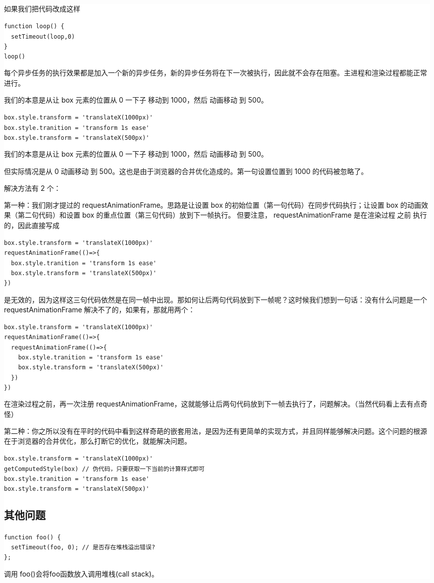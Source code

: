 如果我们把代码改成这样
```
function loop() {
  setTimeout(loop,0)
}
loop()
```
每个异步任务的执行效果都是加入一个新的异步任务，新的异步任务将在下一次被执行，因此就不会存在阻塞。主进程和渲染过程都能正常进行。

我们的本意是从让 box 元素的位置从 0 一下子 移动到 1000，然后 动画移动 到 500。
```
box.style.transform = 'translateX(1000px)'
box.style.tranition = 'transform 1s ease'
box.style.transform = 'translateX(500px)'
```
我们的本意是从让 box 元素的位置从 0 一下子 移动到 1000，然后 动画移动 到 500。

但实际情况是从 0 动画移动 到 500。这也是由于浏览器的合并优化造成的。第一句设置位置到 1000 的代码被忽略了。

解决方法有 2 个：

第一种：我们刚才提过的 requestAnimationFrame。思路是让设置 box 的初始位置（第一句代码）在同步代码执行；让设置 box 的动画效果（第二句代码）和设置 box 的重点位置（第三句代码）放到下一帧执行。
但要注意， requestAnimationFrame 是在渲染过程 之前 执行的，因此直接写成
```
box.style.transform = 'translateX(1000px)'
requestAnimationFrame(()=>{
  box.style.tranition = 'transform 1s ease'
  box.style.transform = 'translateX(500px)'
})
```
是无效的，因为这样这三句代码依然是在同一帧中出现。那如何让后两句代码放到下一帧呢？这时候我们想到一句话：没有什么问题是一个 requestAnimationFrame 解决不了的，如果有，那就用两个：
```
box.style.transform = 'translateX(1000px)'
requestAnimationFrame(()=>{
  requestAnimationFrame(()=>{
    box.style.tranition = 'transform 1s ease'
    box.style.transform = 'translateX(500px)'
  })
})
```
在渲染过程之前，再一次注册 requestAnimationFrame，这就能够让后两句代码放到下一帧去执行了，问题解决。（当然代码看上去有点奇怪）

第二种：你之所以没有在平时的代码中看到这样奇葩的嵌套用法，是因为还有更简单的实现方式，并且同样能够解决问题。这个问题的根源在于浏览器的合并优化，那么打断它的优化，就能解决问题。

```
box.style.transform = 'translateX(1000px)'
getComputedStyle(box) // 伪代码，只要获取一下当前的计算样式即可
box.style.tranition = 'transform 1s ease'
box.style.transform = 'translateX(500px)'

```

## 其他问题
```
function foo() {
  setTimeout(foo, 0); // 是否存在堆栈溢出错误?
};

```
调用 foo()会将foo函数放入调用堆栈(call stack)。

